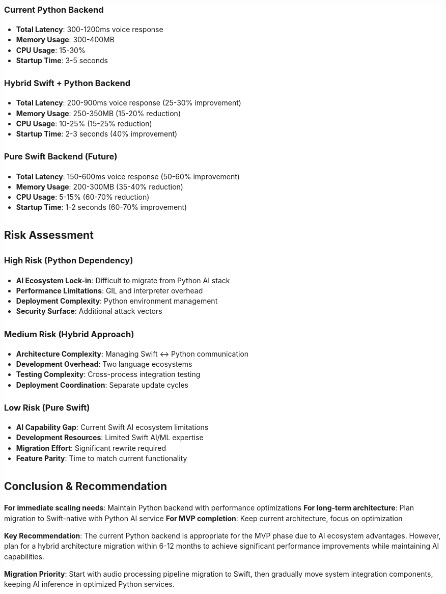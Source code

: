 ### Current Python Backend
- **Total Latency**: 300-1200ms voice response
- **Memory Usage**: 300-400MB
- **CPU Usage**: 15-30%
- **Startup Time**: 3-5 seconds

### Hybrid Swift + Python Backend
- **Total Latency**: 200-900ms voice response (25-30% improvement)
- **Memory Usage**: 250-350MB (15-20% reduction)
- **CPU Usage**: 10-25% (15-25% reduction)
- **Startup Time**: 2-3 seconds (40% improvement)

### Pure Swift Backend (Future)
- **Total Latency**: 150-600ms voice response (50-60% improvement)
- **Memory Usage**: 200-300MB (35-40% reduction)
- **CPU Usage**: 5-15% (60-70% reduction)
- **Startup Time**: 1-2 seconds (60-70% improvement)

## Risk Assessment

### High Risk (Python Dependency)
- **AI Ecosystem Lock-in**: Difficult to migrate from Python AI stack
- **Performance Limitations**: GIL and interpreter overhead
- **Deployment Complexity**: Python environment management
- **Security Surface**: Additional attack vectors

### Medium Risk (Hybrid Approach)
- **Architecture Complexity**: Managing Swift ↔ Python communication
- **Development Overhead**: Two language ecosystems
- **Testing Complexity**: Cross-process integration testing
- **Deployment Coordination**: Separate update cycles

### Low Risk (Pure Swift)
- **AI Capability Gap**: Current Swift AI ecosystem limitations
- **Development Resources**: Limited Swift AI/ML expertise
- **Migration Effort**: Significant rewrite required
- **Feature Parity**: Time to match current functionality

## Conclusion & Recommendation

**For immediate scaling needs**: Maintain Python backend with performance optimizations
**For long-term architecture**: Plan migration to Swift-native with Python AI service
**For MVP completion**: Keep current architecture, focus on optimization

**Key Recommendation**: The current Python backend is appropriate for the MVP phase due to AI ecosystem advantages. However, plan for a hybrid architecture migration within 6-12 months to achieve significant performance improvements while maintaining AI capabilities.

**Migration Priority**: Start with audio processing pipeline migration to Swift, then gradually move system integration components, keeping AI inference in optimized Python services.
